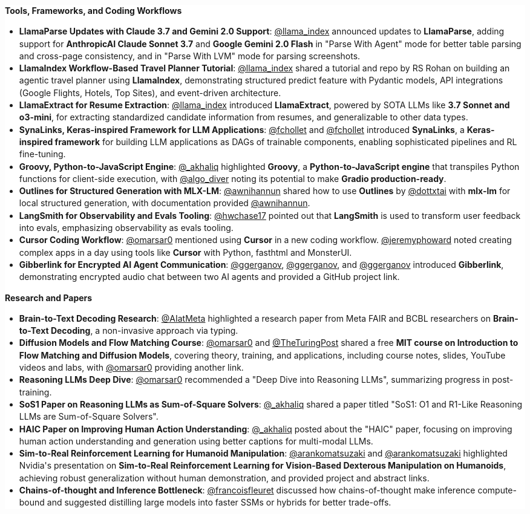 **Tools, Frameworks, and Coding Workflows**

- **LlamaParse Updates with Claude 3.7 and Gemini 2.0 Support**: [@llama_index](https://twitter.com/llama_index/status/1896644701924872615) announced updates to **LlamaParse**, adding support for **AnthropicAI Claude Sonnet 3.7** and **Google Gemini 2.0 Flash** in "Parse With Agent" mode for better table parsing and cross-page consistency, and in "Parse With LVM" mode for parsing screenshots.
- **LlamaIndex Workflow-Based Travel Planner Tutorial**: [@llama_index](https://twitter.com/llama_index/status/1896611746930159736) shared a tutorial and repo by RS Rohan on building an agentic travel planner using **LlamaIndex**, demonstrating structured predict feature with Pydantic models, API integrations (Google Flights, Hotels, Top Sites), and event-driven architecture.
- **LlamaExtract for Resume Extraction**: [@llama_index](https://twitter.com/llama_index/status/1896306203153830264) introduced **LlamaExtract**, powered by SOTA LLMs like **3.7 Sonnet and o3-mini**, for extracting standardized candidate information from resumes, and generalizable to other data types.
- **SynaLinks, Keras-inspired Framework for LLM Applications**: [@fchollet](https://twitter.com/fchollet/status/1896663405462978611) and [@fchollet](https://twitter.com/fchollet/status/1896663354636464377) introduced **SynaLinks**, a **Keras-inspired framework** for building LLM applications as DAGs of trainable components, enabling sophisticated pipelines and RL fine-tuning.
- **Groovy, Python-to-JavaScript Engine**: [@_akhaliq](https://twitter.com/_akhaliq/status/1896569883984560320) highlighted **Groovy**, a **Python-to-JavaScript engine** that transpiles Python functions for client-side execution, with [@algo_diver](https://twitter.com/algo_diver/status/1896612188611363292) noting its potential to make **Gradio production-ready**.
- **Outlines for Structured Generation with MLX-LM**: [@awnihannun](https://twitter.com/awnihannun/status/1896370996598493283) shared how to use **Outlines** by [@dottxtai](https://twitter.com/dottxtai) with **mlx-lm** for local structured generation, with documentation provided [@awnihannun](https://twitter.com/awnihannun/status/1896371097240834188).
- **LangSmith for Observability and Evals Tooling**: [@hwchase17](https://twitter.com/hwchase17/status/1896425160414314695) pointed out that **LangSmith** is used to transform user feedback into evals, emphasizing observability as evals tooling.
- **Cursor Coding Workflow**: [@omarsar0](https://twitter.com/omarsar0/status/1896620019053895842) mentioned using **Cursor** in a new coding workflow. [@jeremyphoward](https://twitter.com/jeremyphoward/status/1896656468176425406) noted creating complex apps in a day using tools like **Cursor** with Python, fasthtml and MonsterUI.
- **Gibberlink for Encrypted AI Agent Communication**: [@ggerganov](https://twitter.com/ggerganov/status/1896615325116035244), [@ggerganov](https://twitter.com/ggerganov/status/1896592079997788300), and [@ggerganov](https://twitter.com/ggerganov/status/1896592517686313170) introduced **Gibberlink**, demonstrating encrypted audio chat between two AI agents and provided a GitHub project link.

**Research and Papers**

- **Brain-to-Text Decoding Research**: [@AIatMeta](https://twitter.com/AIatMeta/status/1896629271235613031) highlighted a research paper from Meta FAIR and BCBL researchers on **Brain-to-Text Decoding**, a non-invasive approach via typing.
- **Diffusion Models and Flow Matching Course**: [@omarsar0](https://twitter.com/omarsar0/status/1896564978985164825) and [@TheTuringPost](https://twitter.com/TheTuringPost/status/1896505290310451322) shared a free **MIT course on Introduction to Flow Matching and Diffusion Models**, covering theory, training, and applications, including course notes, slides, YouTube videos and labs, with [@omarsar0](https://twitter.com/omarsar0/status/1896564991270302178) providing another link.
- **Reasoning LLMs Deep Dive**: [@omarsar0](https://twitter.com/omarsar0/status/1896572276461703193) recommended a "Deep Dive into Reasoning LLMs", summarizing progress in post-training.
- **SoS1 Paper on Reasoning LLMs as Sum-of-Square Solvers**: [@_akhaliq](https://twitter.com/_akhaliq/status/1896395391014433147) shared a paper titled "SoS1: O1 and R1-Like Reasoning LLMs are Sum-of-Square Solvers".
- **HAIC Paper on Improving Human Action Understanding**: [@_akhaliq](https://twitter.com/_akhaliq/status/1896396258165871089) posted about the "HAIC" paper, focusing on improving human action understanding and generation using better captions for multi-modal LLMs.
- **Sim-to-Real Reinforcement Learning for Humanoid Manipulation**: [@arankomatsuzaki](https://twitter.com/arankomatsuzaki/status/1896371407774449921) and [@arankomatsuzaki](https://twitter.com/arankomatsuzaki/status/1896371410123309432) highlighted Nvidia's presentation on **Sim-to-Real Reinforcement Learning for Vision-Based Dexterous Manipulation on Humanoids**, achieving robust generalization without human demonstration, and provided project and abstract links.
- **Chains-of-thought and Inference Bottleneck**: [@francoisfleuret](https://twitter.com/francoisfleuret/status/1896584551117594815) discussed how chains-of-thought make inference compute-bound and suggested distilling large models into faster SSMs or hybrids for better trade-offs.